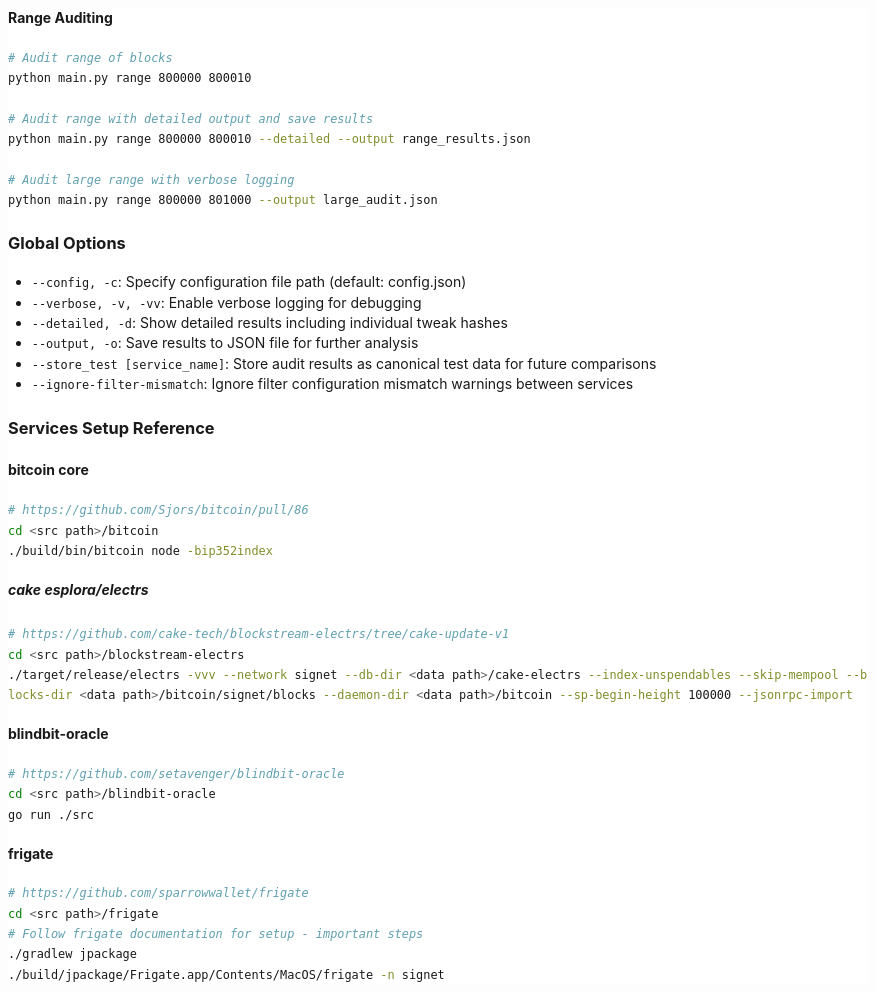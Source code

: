 #### Range Auditing

```bash
# Audit range of blocks
python main.py range 800000 800010

# Audit range with detailed output and save results
python main.py range 800000 800010 --detailed --output range_results.json

# Audit large range with verbose logging
python main.py range 800000 801000 --output large_audit.json
```

### Global Options

- `--config, -c`: Specify configuration file path (default: config.json)
- `--verbose, -v, -vv`: Enable verbose logging for debugging
- `--detailed, -d`: Show detailed results including individual tweak hashes
- `--output, -o`: Save results to JSON file for further analysis
- `--store_test [service_name]`: Store audit results as canonical test data for future comparisons
- `--ignore-filter-mismatch`: Ignore filter configuration mismatch warnings between services

### Services Setup Reference

#### bitcoin core
```sh
# https://github.com/Sjors/bitcoin/pull/86
cd <src path>/bitcoin
./build/bin/bitcoin node -bip352index
```

##### cake esplora/electrs
```sh
# https://github.com/cake-tech/blockstream-electrs/tree/cake-update-v1
cd <src path>/blockstream-electrs
./target/release/electrs -vvv --network signet --db-dir <data path>/cake-electrs --index-unspendables --skip-mempool --blocks-dir <data path>/bitcoin/signet/blocks --daemon-dir <data path>/bitcoin --sp-begin-height 100000 --jsonrpc-import
```

#### blindbit-oracle
```sh
# https://github.com/setavenger/blindbit-oracle
cd <src path>/blindbit-oracle
go run ./src
```

#### frigate
```sh
# https://github.com/sparrowwallet/frigate
cd <src path>/frigate
# Follow frigate documentation for setup - important steps
./gradlew jpackage
./build/jpackage/Frigate.app/Contents/MacOS/frigate -n signet
```
